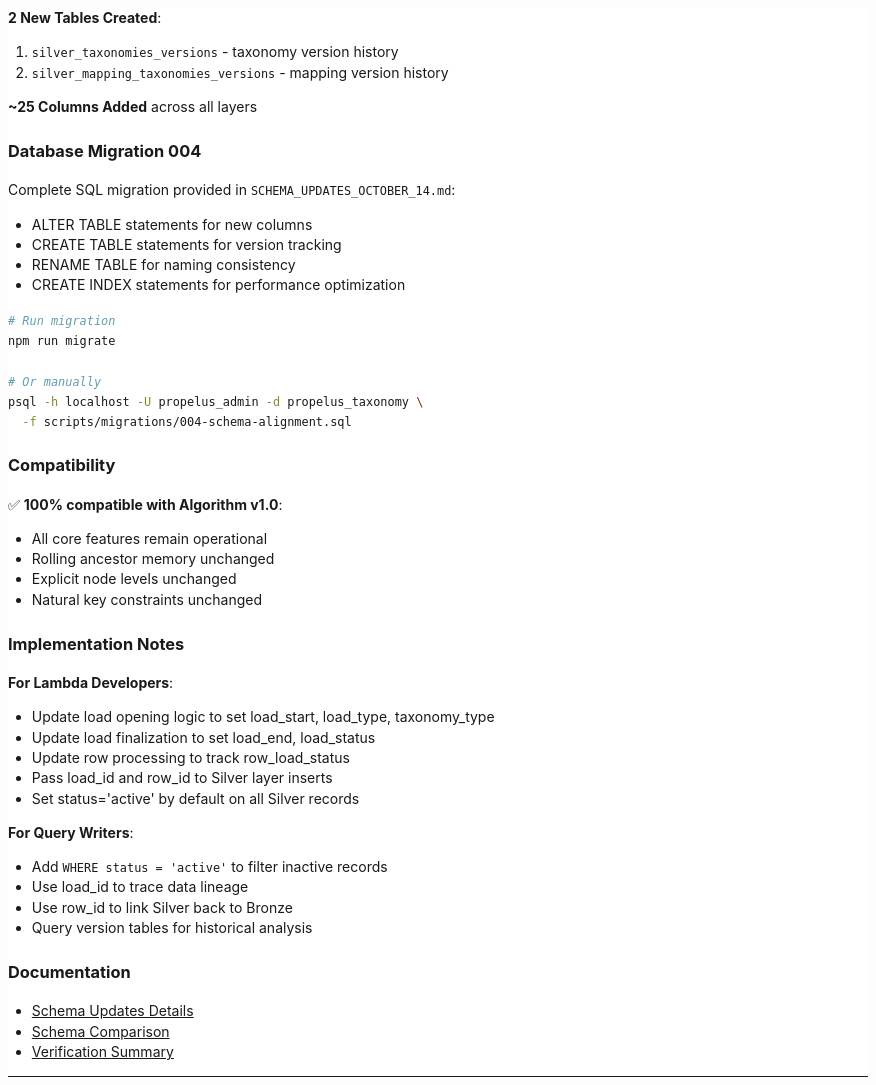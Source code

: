 **2 New Tables Created**:
1. `silver_taxonomies_versions` - taxonomy version history
2. `silver_mapping_taxonomies_versions` - mapping version history

**~25 Columns Added** across all layers

### Database Migration 004

Complete SQL migration provided in `SCHEMA_UPDATES_OCTOBER_14.md`:
- ALTER TABLE statements for new columns
- CREATE TABLE statements for version tracking
- RENAME TABLE for naming consistency
- CREATE INDEX statements for performance optimization

```bash
# Run migration
npm run migrate

# Or manually
psql -h localhost -U propelus_admin -d propelus_taxonomy \
  -f scripts/migrations/004-schema-alignment.sql
```

### Compatibility

✅ **100% compatible with Algorithm v1.0**:
- All core features remain operational
- Rolling ancestor memory unchanged
- Explicit node levels unchanged
- Natural key constraints unchanged

### Implementation Notes

**For Lambda Developers**:
- Update load opening logic to set load_start, load_type, taxonomy_type
- Update load finalization to set load_end, load_status
- Update row processing to track row_load_status
- Pass load_id and row_id to Silver layer inserts
- Set status='active' by default on all Silver records

**For Query Writers**:
- Add `WHERE status = 'active'` to filter inactive records
- Use load_id to trace data lineage
- Use row_id to link Silver back to Bronze
- Query version tables for historical analysis

### Documentation

- [Schema Updates Details](./SCHEMA_UPDATES_OCTOBER_14.md)
- [Schema Comparison](./SCHEMA_COMPARISON.md)
- [Verification Summary](./SCHEMA_VERIFICATION_COMPLETE.md)

---
